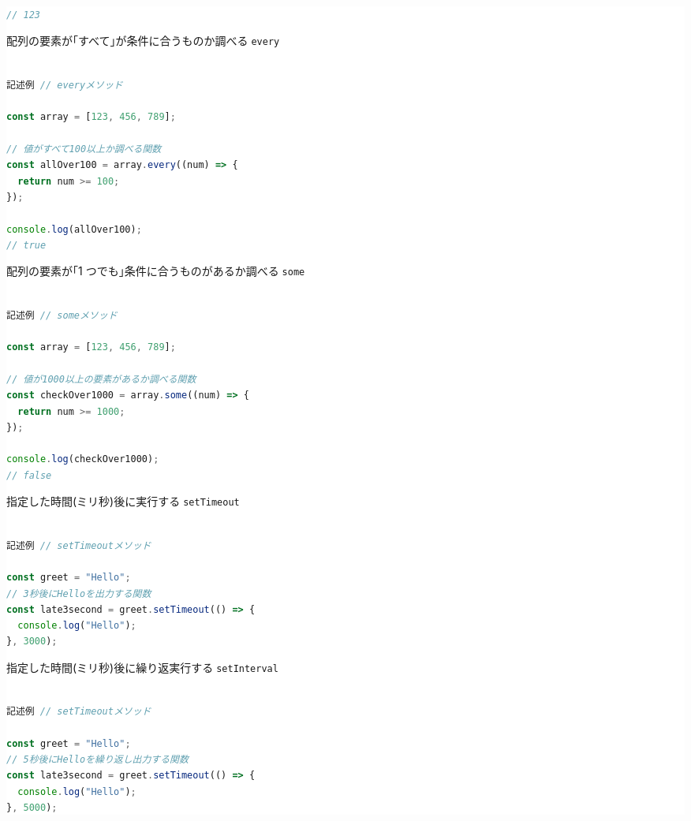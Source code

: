 ```JavaScript
// 123

```

配列の要素が｢すべて｣が条件に合うものか調べる `every`

```JavaScript

記述例 // everyメソッド

const array = [123, 456, 789];

// 値がすべて100以上か調べる関数
const allOver100 = array.every((num) => {
  return num >= 100;
});

console.log(allOver100);
// true
```

配列の要素が｢1 つでも｣条件に合うものがあるか調べる `some`

```JavaScript

記述例 // someメソッド

const array = [123, 456, 789];

// 値が1000以上の要素があるか調べる関数
const checkOver1000 = array.some((num) => {
  return num >= 1000;
});

console.log(checkOver1000);
// false
```

指定した時間(ミリ秒)後に実行する `setTimeout`

```JavaScript

記述例 // setTimeoutメソッド

const greet = "Hello";
// 3秒後にHelloを出力する関数
const late3second = greet.setTimeout(() => {
  console.log("Hello");
}, 3000);

```

指定した時間(ミリ秒)後に繰り返実行する `setInterval`

```JavaScript

記述例 // setTimeoutメソッド

const greet = "Hello";
// 5秒後にHelloを繰り返し出力する関数
const late3second = greet.setTimeout(() => {
  console.log("Hello");
}, 5000);

```

